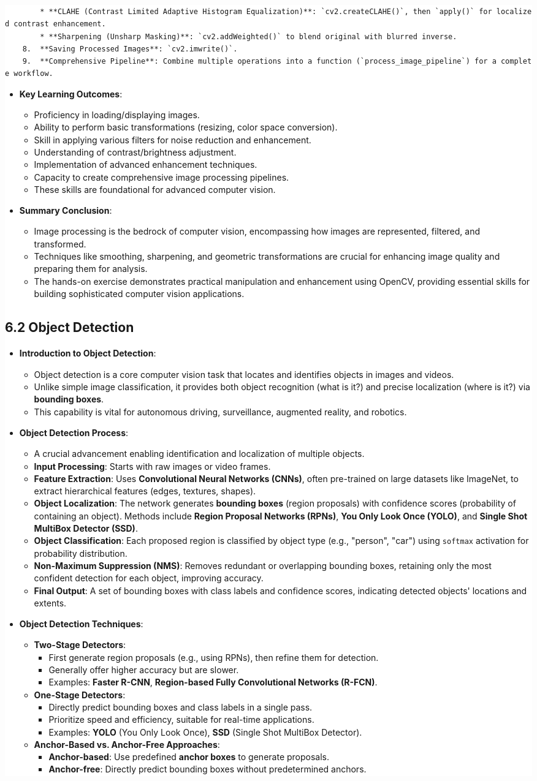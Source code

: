             * **CLAHE (Contrast Limited Adaptive Histogram Equalization)**: `cv2.createCLAHE()`, then `apply()` for localized contrast enhancement.
            * **Sharpening (Unsharp Masking)**: `cv2.addWeighted()` to blend original with blurred inverse.
        8.  **Saving Processed Images**: `cv2.imwrite()`.
        9.  **Comprehensive Pipeline**: Combine multiple operations into a function (`process_image_pipeline`) for a complete workflow.

* **Key Learning Outcomes**:
    * Proficiency in loading/displaying images.
    * Ability to perform basic transformations (resizing, color space conversion).
    * Skill in applying various filters for noise reduction and enhancement.
    * Understanding of contrast/brightness adjustment.
    * Implementation of advanced enhancement techniques.
    * Capacity to create comprehensive image processing pipelines.
    * These skills are foundational for advanced computer vision.

* **Summary Conclusion**:
    * Image processing is the bedrock of computer vision, encompassing how images are represented, filtered, and transformed.
    * Techniques like smoothing, sharpening, and geometric transformations are crucial for enhancing image quality and preparing them for analysis.
    * The hands-on exercise demonstrates practical manipulation and enhancement using OpenCV, providing essential skills for building sophisticated computer vision applications.

## 6.2 Object Detection

* **Introduction to Object Detection**:
    * Object detection is a core computer vision task that locates and identifies objects in images and videos.
    * Unlike simple image classification, it provides both object recognition (what is it?) and precise localization (where is it?) via **bounding boxes**.
    * This capability is vital for autonomous driving, surveillance, augmented reality, and robotics.

* **Object Detection Process**:
    * A crucial advancement enabling identification and localization of multiple objects.
    * **Input Processing**: Starts with raw images or video frames.
    * **Feature Extraction**: Uses **Convolutional Neural Networks (CNNs)**, often pre-trained on large datasets like ImageNet, to extract hierarchical features (edges, textures, shapes).
    * **Object Localization**: The network generates **bounding boxes** (region proposals) with confidence scores (probability of containing an object). Methods include **Region Proposal Networks (RPNs)**, **You Only Look Once (YOLO)**, and **Single Shot MultiBox Detector (SSD)**.
    * **Object Classification**: Each proposed region is classified by object type (e.g., "person", "car") using `softmax` activation for probability distribution.
    * **Non-Maximum Suppression (NMS)**: Removes redundant or overlapping bounding boxes, retaining only the most confident detection for each object, improving accuracy.
    * **Final Output**: A set of bounding boxes with class labels and confidence scores, indicating detected objects' locations and extents.

* **Object Detection Techniques**:
    * **Two-Stage Detectors**:
        * First generate region proposals (e.g., using RPNs), then refine them for detection.
        * Generally offer higher accuracy but are slower.
        * Examples: **Faster R-CNN**, **Region-based Fully Convolutional Networks (R-FCN)**.
    * **One-Stage Detectors**:
        * Directly predict bounding boxes and class labels in a single pass.
        * Prioritize speed and efficiency, suitable for real-time applications.
        * Examples: **YOLO** (You Only Look Once), **SSD** (Single Shot MultiBox Detector).
    * **Anchor-Based vs. Anchor-Free Approaches**:
        * **Anchor-based**: Use predefined **anchor boxes** to generate proposals.
        * **Anchor-free**: Directly predict bounding boxes without predetermined anchors.

